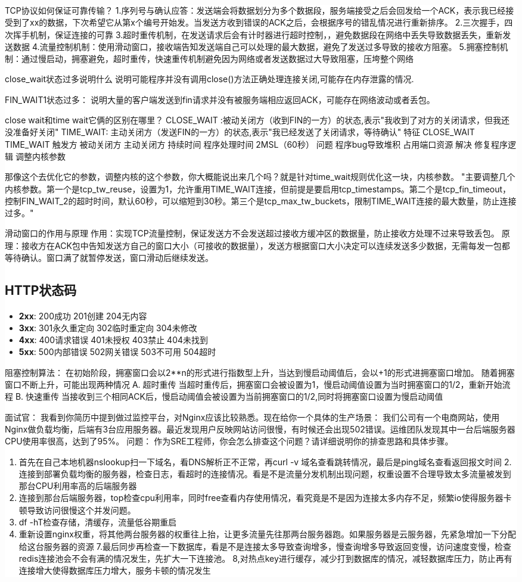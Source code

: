 TCP协议如何保证可靠传输？
1.序列号与确认应答：发送端会将数据划分为多个数据段，服务端接受之后会回发给一个ACK，表示我已经接受到了xx的数据，下次希望它从第x个编号开始发。当发送方收到错误的ACK之后，会根据序号的错乱情况进行重新排序。
2.三次握手，四次挥手机制，保证连接的可靠
3.超时重传机制，在发送请求后会有计时器进行超时控制，，避免数据段在网络中丢失导致数据丢失，重新发送数据
4.流量控制机制：使用滑动窗口，接收端告知发送端自己可以处理的最大数据，避免了发送过多导致的接收方阻塞。
5.拥塞控制机制：通过慢启动，拥塞避免，超时重传，快速重传机制避免因为网络或者发送数据过大导致阻塞，压垮整个网络


close_wait状态过多说明什么
说明可能程序并没有调用close()方法正确处理连接关闭,可能存在内存泄露的情况.

FIN_WAIT1状态过多：
说明大量的客户端发送到fin请求并没有被服务端相应返回ACK，可能存在网络波动或者丢包。

close wait和time wait它俩的区别在哪里？
CLOSE_WAIT :被动关闭方（收到FIN的一方）的状态,表示"我收到了对方的关闭请求，但我还没准备好关闭"
TIME_WAIT: 主动关闭方（发送FIN的一方）的状态,表示"我已经发送了关闭请求，等待确认"
特征	CLOSE_WAIT	TIME_WAIT
触发方	被动关闭方	主动关闭方
持续时间	程序处理时间	2MSL（60秒）
问题	程序bug导致堆积	占用端口资源
解决	修复程序逻辑	调整内核参数

那像这个去优化它的参数，调整内核的这个参数，你大概能说出来几个吗？就是针对time_wait规则优化这一块，内核参数。
"主要调整几个内核参数。第一个是tcp_tw_reuse，设置为1，允许重用TIME_WAIT连接，但前提是要启用tcp_timestamps。第二个是tcp_fin_timeout，控制FIN_WAIT_2的超时时间，默认60秒，可以缩短到30秒。第三个是tcp_max_tw_buckets，限制TIME_WAIT连接的最大数量，防止连接过多。"


滑动窗口的作用与原理
作用：实现TCP流量控制，保证发送方不会发送超过接收方缓冲区的数据量，防止接收方处理不过来导致丢包。
原理：接收方在ACK包中告知发送方自己的窗口大小（可接收的数据量），发送方根据窗口大小决定可以连续发送多少数据，无需每发一包都等待确认。窗口满了就暂停发送，窗口滑动后继续发送。

## HTTP状态码
- **2xx**: 200成功 201创建 204无内容
- **3xx**: 301永久重定向 302临时重定向 304未修改
- **4xx**: 400请求错误 401未授权 403禁止 404未找到
- **5xx**: 500内部错误 502网关错误 503不可用 504超时

阻塞控制算法：
在初始阶段，拥塞窗口会以2**n的形式进行指数型上升，当达到慢启动阈值后，会以+1的形式进拥塞窗口增加。
随着拥塞窗口不断上升，可能出现两种情况
A. 超时重传
当超时重传后，拥塞窗口会被设置为1，慢启动阈值设置为当时拥塞窗口的1/2，重新开始流程
B. 快速重传
当接收到三个相同ACK后，慢启动阈值会被设置为当前拥塞窗口的1/2,同时将拥塞窗口设置为慢启动阈值


面试官： 我看到你简历中提到做过监控平台，对Nginx应该比较熟悉。现在给你一个具体的生产场景：
我们公司有一个电商网站，使用Nginx做负载均衡，后端有3台应用服务器。最近发现用户反映网站访问很慢，有时候还会出现502错误。运维团队发现其中一台后端服务器CPU使用率很高，达到了95%。
问题： 作为SRE工程师，你会怎么排查这个问题？请详细说明你的排查思路和具体步骤。
1. 首先在自己本地机器nslookup扫一下域名，看DNS解析正不正常，再curl -v 域名查看跳转情况，最后是ping域名查看返回报文时间
2.连接到部署负载均衡的服务器，检查日志，看超时的连接情况。看是不是流量分发机制出现问题，权重设置不合理导致太多流量被发到那台CPU利用率高的后端服务器
3. 连接到那台后端服务器，top检查cpu利用率，同时free查看内存使用情况，看究竟是不是因为连接太多内存不足，频繁io使得服务器卡顿导致访问很慢这个并发问题。
5. df -hT检查存储，清缓存，流量低谷期重启
6. 重新设置nginx权重，将其他两台服务器的权重往上抬，让更多流量先往那两台服务器跑。如果服务器是云服务器，先紧急增加一下分配给这台服务器的资源
7.最后同步再检查一下数据库，看是不是连接太多导致查询增多，慢查询增多导致返回变慢，访问速度变慢，检查redis连接池会不会有满的情况发生，先扩大一下连接池。
8,对热点key进行缓存，减少打到数据库的情况，减轻数据库压力，防止再有连接增大使得数据库压力增大，服务卡顿的情况发生

